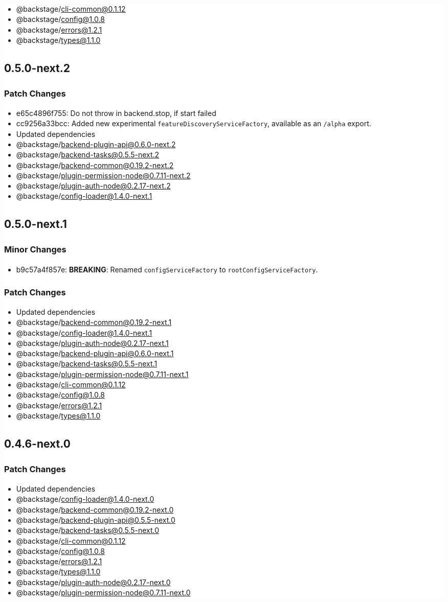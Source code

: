  - @backstage/cli-common@0.1.12
 - @backstage/config@1.0.8
 - @backstage/errors@1.2.1
 - @backstage/types@1.1.0

## 0.5.0-next.2

### Patch Changes

- e65c4896f755: Do not throw in backend.stop, if start failed
- cc9256a33bcc: Added new experimental `featureDiscoveryServiceFactory`, available as an `/alpha` export.
- Updated dependencies
 - @backstage/backend-plugin-api@0.6.0-next.2
 - @backstage/backend-tasks@0.5.5-next.2
 - @backstage/backend-common@0.19.2-next.2
 - @backstage/plugin-permission-node@0.7.11-next.2
 - @backstage/plugin-auth-node@0.2.17-next.2
 - @backstage/config-loader@1.4.0-next.1

## 0.5.0-next.1

### Minor Changes

- b9c57a4f857e: **BREAKING**: Renamed `configServiceFactory` to `rootConfigServiceFactory`.

### Patch Changes

- Updated dependencies
 - @backstage/backend-common@0.19.2-next.1
 - @backstage/config-loader@1.4.0-next.1
 - @backstage/plugin-auth-node@0.2.17-next.1
 - @backstage/backend-plugin-api@0.6.0-next.1
 - @backstage/backend-tasks@0.5.5-next.1
 - @backstage/plugin-permission-node@0.7.11-next.1
 - @backstage/cli-common@0.1.12
 - @backstage/config@1.0.8
 - @backstage/errors@1.2.1
 - @backstage/types@1.1.0

## 0.4.6-next.0

### Patch Changes

- Updated dependencies
 - @backstage/config-loader@1.4.0-next.0
 - @backstage/backend-common@0.19.2-next.0
 - @backstage/backend-plugin-api@0.5.5-next.0
 - @backstage/backend-tasks@0.5.5-next.0
 - @backstage/cli-common@0.1.12
 - @backstage/config@1.0.8
 - @backstage/errors@1.2.1
 - @backstage/types@1.1.0
 - @backstage/plugin-auth-node@0.2.17-next.0
 - @backstage/plugin-permission-node@0.7.11-next.0
